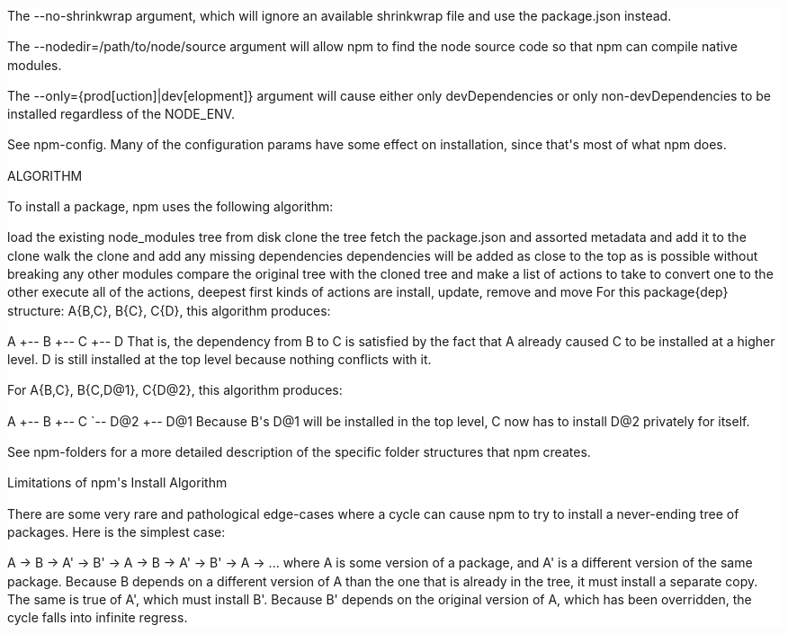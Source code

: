The --no-shrinkwrap argument, which will ignore an available shrinkwrap file and use the package.json instead.

The --nodedir=/path/to/node/source argument will allow npm to find the node source code so that npm can compile native modules.

The --only={prod[uction]|dev[elopment]} argument will cause either only devDependencies or only non-devDependencies to be installed regardless of the NODE_ENV.

See npm-config. Many of the configuration params have some effect on installation, since that's most of what npm does.

ALGORITHM

To install a package, npm uses the following algorithm:

load the existing node_modules tree from disk
clone the tree
fetch the package.json and assorted metadata and add it to the clone
walk the clone and add any missing dependencies
  dependencies will be added as close to the top as is possible
  without breaking any other modules
compare the original tree with the cloned tree and make a list of
actions to take to convert one to the other
execute all of the actions, deepest first
  kinds of actions are install, update, remove and move
For this package{dep} structure: A{B,C}, B{C}, C{D}, this algorithm produces:

A
+-- B
+-- C
+-- D
That is, the dependency from B to C is satisfied by the fact that A already caused C to be installed at a higher level. D is still installed at the top level because nothing conflicts with it.

For A{B,C}, B{C,D@1}, C{D@2}, this algorithm produces:

A
+-- B
+-- C
   `-- D@2
+-- D@1
Because B's D@1 will be installed in the top level, C now has to install D@2 privately for itself.

See npm-folders for a more detailed description of the specific folder structures that npm creates.

Limitations of npm's Install Algorithm

There are some very rare and pathological edge-cases where a cycle can cause npm to try to install a never-ending tree of packages. Here is the simplest case:

A -> B -> A' -> B' -> A -> B -> A' -> B' -> A -> ...
where A is some version of a package, and A' is a different version of the same package. Because B depends on a different version of A than the one that is already in the tree, it must install a separate copy. The same is true of A', which must install B'. Because B' depends on the original version of A, which has been overridden, the cycle falls into infinite regress.
